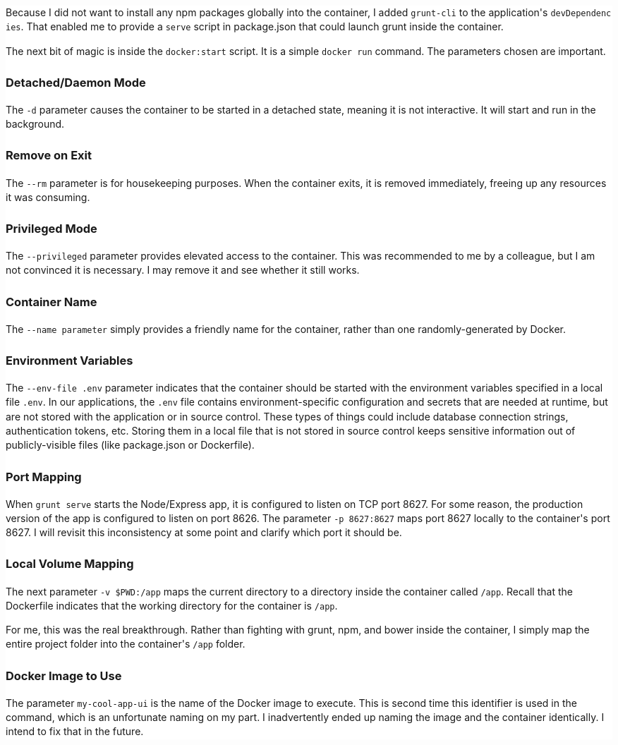 Because I did not want to install any npm packages globally into the container, I added `grunt-cli` to the application's `devDependencies`. That enabled me to provide a `serve` script in package.json that could launch grunt inside the container. 

The next bit of magic is inside the `docker:start` script. It is a simple `docker run` command. The parameters chosen are important.

### Detached/Daemon Mode
The `-d` parameter causes the container to be started in a detached state, meaning it is not interactive. It will start and run in the background.

### Remove on Exit
The `--rm` parameter is for housekeeping purposes. When the container exits, it is removed immediately, freeing up any resources it was consuming.

### Privileged Mode
The `--privileged` parameter provides elevated access to the container. This was recommended to me by a colleague, but I am not convinced it is necessary. I may remove it and see whether it still works. 

### Container Name
The `--name parameter` simply provides a friendly name for the container, rather than one randomly-generated by Docker.

### Environment Variables
The `--env-file .env` parameter indicates that the container should be started with the environment variables specified in a local file `.env`. In our applications, the `.env` file contains environment-specific configuration and secrets that are needed at runtime, but are not stored with the application or in source control. These types of things could include database connection strings, authentication tokens, etc. Storing them in a local file that is not stored in source control keeps sensitive information out of publicly-visible files (like package.json or Dockerfile).

### Port Mapping
When `grunt serve` starts the Node/Express app, it is configured to listen on TCP port 8627. For some reason, the production version of the app is configured to listen on port 8626. The parameter `-p 8627:8627` maps port 8627 locally to the container's port 8627. I will revisit this inconsistency at some point and clarify which port it should be. 

### Local Volume Mapping
The next parameter `-v $PWD:/app` maps the current directory to a directory inside the container called `/app`. Recall that the Dockerfile indicates that the working directory for the container is `/app`. 

For me, this was the real breakthrough. Rather than fighting with grunt, npm, and bower inside the container, I simply map the entire project folder into the container's `/app` folder. 

### Docker Image to Use
The parameter `my-cool-app-ui` is the name of the Docker image to execute. This is second time this identifier is used in the command, which is an unfortunate naming on my part. I inadvertently ended up naming the image and the container identically. I intend to fix that in the future.
